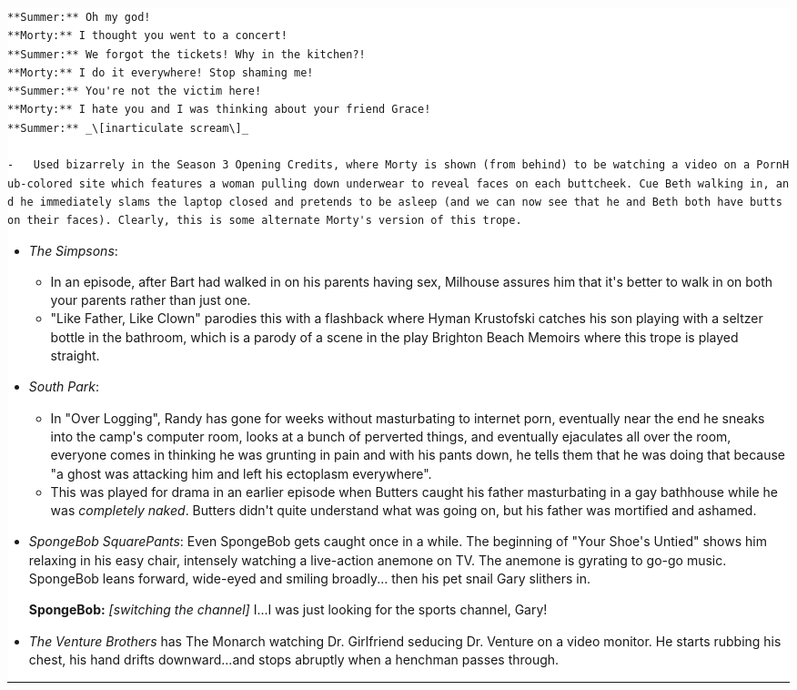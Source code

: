     **Summer:** Oh my god!  
    **Morty:** I thought you went to a concert!  
    **Summer:** We forgot the tickets! Why in the kitchen?!  
    **Morty:** I do it everywhere! Stop shaming me!  
    **Summer:** You're not the victim here!  
    **Morty:** I hate you and I was thinking about your friend Grace!  
    **Summer:** _\[inarticulate scream\]_
    
    -   Used bizarrely in the Season 3 Opening Credits, where Morty is shown (from behind) to be watching a video on a PornHub-colored site which features a woman pulling down underwear to reveal faces on each buttcheek. Cue Beth walking in, and he immediately slams the laptop closed and pretends to be asleep (and we can now see that he and Beth both have butts on their faces). Clearly, this is some alternate Morty's version of this trope.
-   _The Simpsons_:
    -   In an episode, after Bart had walked in on his parents having sex, Milhouse assures him that it's better to walk in on both your parents rather than just one.
    -   "Like Father, Like Clown" parodies this with a flashback where Hyman Krustofski catches his son playing with a seltzer bottle in the bathroom, which is a parody of a scene in the play Brighton Beach Memoirs where this trope is played straight.
-   _South Park_:
    -   In "Over Logging", Randy has gone for weeks without masturbating to internet porn, eventually near the end he sneaks into the camp's computer room, looks at a bunch of perverted things, and eventually ejaculates all over the room, everyone comes in thinking he was grunting in pain and with his pants down, he tells them that he was doing that because "a ghost was attacking him and left his ectoplasm everywhere".
    -   This was played for drama in an earlier episode when Butters caught his father masturbating in a gay bathhouse while he was _completely naked_. Butters didn't quite understand what was going on, but his father was mortified and ashamed.
-   _SpongeBob SquarePants_: Even SpongeBob gets caught once in a while. The beginning of "Your Shoe's Untied" shows him relaxing in his easy chair, intensely watching a live-action anemone on TV. The anemone is gyrating to go-go music. SpongeBob leans forward, wide-eyed and smiling broadly... then his pet snail Gary slithers in.
    
    **SpongeBob:** _\[switching the channel\]_ I...I was just looking for the sports channel, Gary!
    
-   _The Venture Brothers_ has The Monarch watching Dr. Girlfriend seducing Dr. Venture on a video monitor. He starts rubbing his chest, his hand drifts downward...and stops abruptly when a henchman passes through.

___